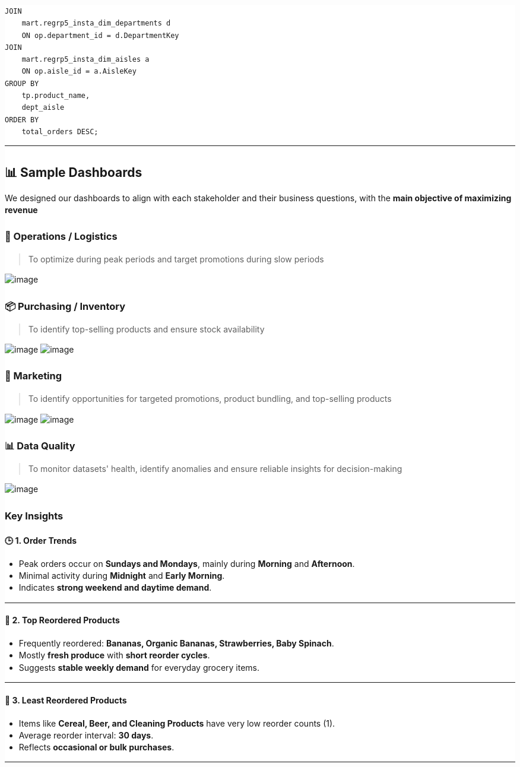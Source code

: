 ```
JOIN
    mart.regrp5_insta_dim_departments d
    ON op.department_id = d.DepartmentKey
JOIN
    mart.regrp5_insta_dim_aisles a
    ON op.aisle_id = a.AisleKey
GROUP BY
    tp.product_name,
    dept_aisle
ORDER BY
    total_orders DESC;
```

---

## 📊 Sample Dashboards
We designed our dashboards to align with each stakeholder and their business questions, with the **main objective of maximizing revenue**

### 🚚 Operations / Logistics
> To optimize during peak periods and target promotions during slow periods
<img width="1386" height="688" alt="image" src="https://github.com/user-attachments/assets/68ec26fd-2181-48c7-9317-ec9cb301f5f7" />

### 📦 Purchasing / Inventory
> To identify top-selling products and ensure stock availability
<img width="1372" height="704" alt="image" src="https://github.com/user-attachments/assets/67c1ab34-1c7b-4018-85ec-0c2fd32d25d0" />

<img width="1356" height="711" alt="image" src="https://github.com/user-attachments/assets/db78f0dd-08e2-4360-831f-7d18f36dc660" />

### 📣 Marketing
> To identify opportunities for targeted promotions, product bundling, and top-selling products
<img width="1375" height="650" alt="image" src="https://github.com/user-attachments/assets/341ee58c-03a9-420e-adad-c5a2a3f3dcea" />

<img width="1109" height="815" alt="image" src="https://github.com/user-attachments/assets/fdcf36d0-d5d9-4207-900e-3c2eed256cea" />

### 📊 Data Quality
> To monitor datasets' health, identify anomalies and ensure reliable insights for decision-making
<img width="1153" height="868" alt="image" src="https://github.com/user-attachments/assets/67ad4d68-209f-490b-8c9a-541891c224fc" />



### Key Insights

#### 🕒 1. Order Trends
- Peak orders occur on **Sundays and Mondays**, mainly during **Morning** and **Afternoon**.
- Minimal activity during **Midnight** and **Early Morning**.
- Indicates **strong weekend and daytime demand**.
---
#### 🥑 2. Top Reordered Products
- Frequently reordered: **Bananas, Organic Bananas, Strawberries, Baby Spinach**.
- Mostly **fresh produce** with **short reorder cycles**.
- Suggests **stable weekly demand** for everyday grocery items.
---
#### 🧴 3. Least Reordered Products
- Items like **Cereal, Beer, and Cleaning Products** have very low reorder counts (1).
- Average reorder interval: **30 days**.
- Reflects **occasional or bulk purchases**.
---